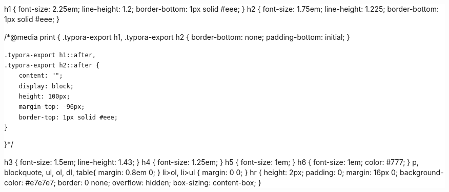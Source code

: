 h1 {
    font-size: 2.25em;
    line-height: 1.2;
    border-bottom: 1px solid #eee;
}
h2 {
    font-size: 1.75em;
    line-height: 1.225;
    border-bottom: 1px solid #eee;
}

/*@media print {
    .typora-export h1,
    .typora-export h2 {
        border-bottom: none;
        padding-bottom: initial;
    }

    .typora-export h1::after,
    .typora-export h2::after {
        content: "";
        display: block;
        height: 100px;
        margin-top: -96px;
        border-top: 1px solid #eee;
    }
}*/

h3 {
    font-size: 1.5em;
    line-height: 1.43;
}
h4 {
    font-size: 1.25em;
}
h5 {
    font-size: 1em;
}
h6 {
   font-size: 1em;
    color: #777;
}
p,
blockquote,
ul,
ol,
dl,
table{
    margin: 0.8em 0;
}
li>ol,
li>ul {
    margin: 0 0;
}
hr {
    height: 2px;
    padding: 0;
    margin: 16px 0;
    background-color: #e7e7e7;
    border: 0 none;
    overflow: hidden;
    box-sizing: content-box;
}
